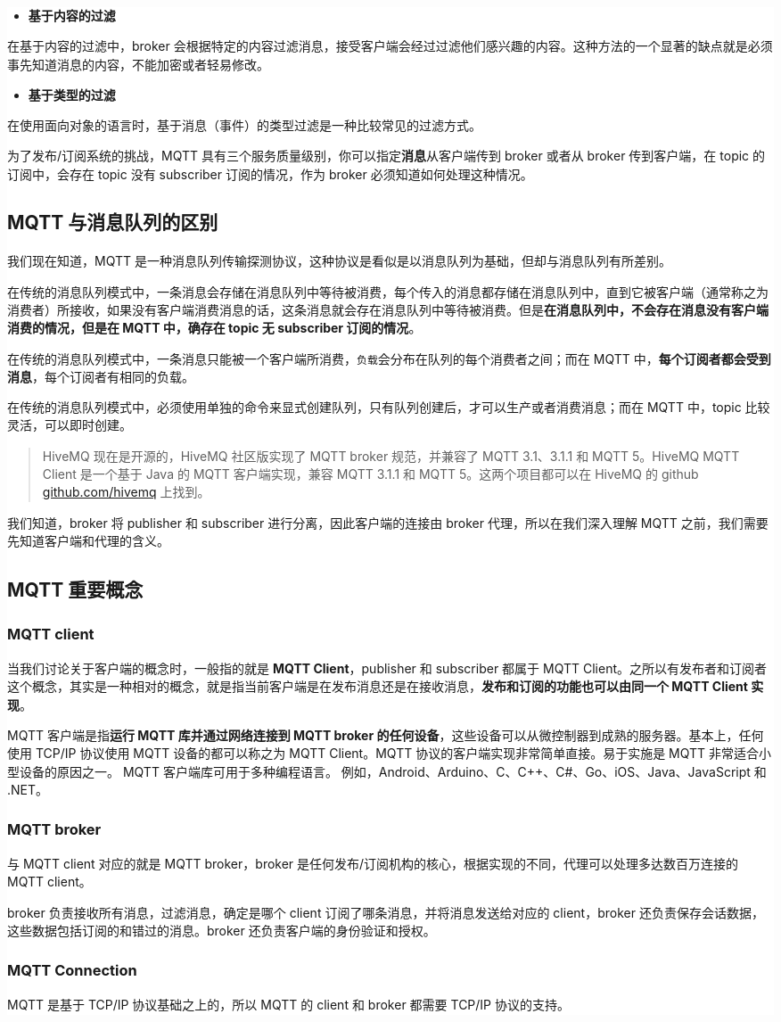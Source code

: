 - **基于内容的过滤**

在基于内容的过滤中，broker 会根据特定的内容过滤消息，接受客户端会经过过滤他们感兴趣的内容。这种方法的一个显著的缺点就是必须事先知道消息的内容，不能加密或者轻易修改。

- **基于类型的过滤**

在使用面向对象的语言时，基于消息（事件）的类型过滤是一种比较常见的过滤方式。

为了发布/订阅系统的挑战，MQTT 具有三个服务质量级别，你可以指定**消息**从客户端传到 broker 或者从 broker 传到客户端，在 topic 的订阅中，会存在 topic 没有 subscriber 订阅的情况，作为 broker 必须知道如何处理这种情况。

## MQTT 与消息队列的区别

我们现在知道，MQTT 是一种消息队列传输探测协议，这种协议是看似是以消息队列为基础，但却与消息队列有所差别。

在传统的消息队列模式中，一条消息会存储在消息队列中等待被消费，每个传入的消息都存储在消息队列中，直到它被客户端（通常称之为消费者）所接收，如果没有客户端消费消息的话，这条消息就会存在消息队列中等待被消费。但是**在消息队列中，不会存在消息没有客户端消费的情况，但是在 MQTT 中，确存在 topic 无 subscriber 订阅的情况**。

在传统的消息队列模式中，一条消息只能被一个客户端所消费，`负载`会分布在队列的每个消费者之间；而在 MQTT 中，**每个订阅者都会受到消息**，每个订阅者有相同的负载。

在传统的消息队列模式中，必须使用单独的命令来显式创建队列，只有队列创建后，才可以生产或者消费消息；而在 MQTT 中，topic 比较灵活，可以即时创建。

> HiveMQ 现在是开源的，HiveMQ 社区版实现了 MQTT broker 规范，并兼容了 MQTT 3.1、3.1.1 和 MQTT 5。HiveMQ MQTT Client 是一个基于 Java 的 MQTT 客户端实现，兼容 MQTT 3.1.1 和 MQTT 5。这两个项目都可以在 HiveMQ 的 github [github.com/hivemq](https://link.juejin.cn?target=https%3A%2F%2Fgithub.com%2Fhivemq) 上找到。

我们知道，broker 将 publisher 和 subscriber 进行分离，因此客户端的连接由 broker 代理，所以在我们深入理解 MQTT 之前，我们需要先知道客户端和代理的含义。

## MQTT 重要概念

### MQTT client

当我们讨论关于客户端的概念时，一般指的就是 **MQTT Client**，publisher 和 subscriber 都属于 MQTT Client。之所以有发布者和订阅者这个概念，其实是一种相对的概念，就是指当前客户端是在发布消息还是在接收消息，**发布和订阅的功能也可以由同一个 MQTT Client 实现**。

MQTT 客户端是指**运行 MQTT 库并通过网络连接到 MQTT broker 的任何设备**，这些设备可以从微控制器到成熟的服务器。基本上，任何使用 TCP/IP 协议使用 MQTT 设备的都可以称之为 MQTT Client。MQTT 协议的客户端实现非常简单直接。易于实施是 MQTT 非常适合小型设备的原因之一。 MQTT 客户端库可用于多种编程语言。 例如，Android、Arduino、C、C++、C#、Go、iOS、Java、JavaScript 和 .NET。

### MQTT broker

与 MQTT client 对应的就是 MQTT broker，broker 是任何发布/订阅机构的核心，根据实现的不同，代理可以处理多达数百万连接的 MQTT client。

broker 负责接收所有消息，过滤消息，确定是哪个 client 订阅了哪条消息，并将消息发送给对应的 client，broker 还负责保存会话数据，这些数据包括订阅的和错过的消息。broker 还负责客户端的身份验证和授权。

### MQTT Connection

MQTT 是基于 TCP/IP 协议基础之上的，所以 MQTT 的 client 和 broker 都需要 TCP/IP 协议的支持。
